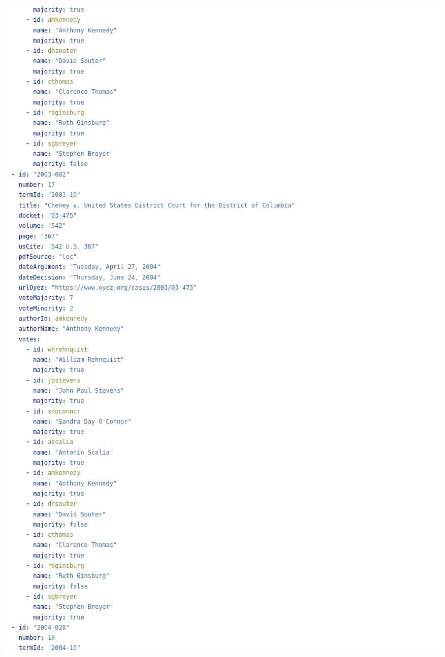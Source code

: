 ```yaml
        majority: true
      - id: amkennedy
        name: "Anthony Kennedy"
        majority: true
      - id: dhsouter
        name: "David Souter"
        majority: true
      - id: cthomas
        name: "Clarence Thomas"
        majority: true
      - id: rbginsburg
        name: "Ruth Ginsburg"
        majority: true
      - id: sgbreyer
        name: "Stephen Breyer"
        majority: false
  - id: "2003-082"
    number: 17
    termId: "2003-10"
    title: "Cheney v. United States District Court for the District of Columbia"
    docket: "03-475"
    volume: "542"
    page: "367"
    usCite: "542 U.S. 367"
    pdfSource: "loc"
    dateArgument: "Tuesday, April 27, 2004"
    dateDecision: "Thursday, June 24, 2004"
    urlOyez: "https://www.oyez.org/cases/2003/03-475"
    voteMajority: 7
    voteMinority: 2
    authorId: amkennedy
    authorName: "Anthony Kennedy"
    votes:
      - id: whrehnquist
        name: "William Rehnquist"
        majority: true
      - id: jpstevens
        name: "John Paul Stevens"
        majority: true
      - id: sdoconnor
        name: "Sandra Day O'Connor"
        majority: true
      - id: ascalia
        name: "Antonin Scalia"
        majority: true
      - id: amkennedy
        name: "Anthony Kennedy"
        majority: true
      - id: dhsouter
        name: "David Souter"
        majority: false
      - id: cthomas
        name: "Clarence Thomas"
        majority: true
      - id: rbginsburg
        name: "Ruth Ginsburg"
        majority: false
      - id: sgbreyer
        name: "Stephen Breyer"
        majority: true
  - id: "2004-028"
    number: 18
    termId: "2004-10"
```